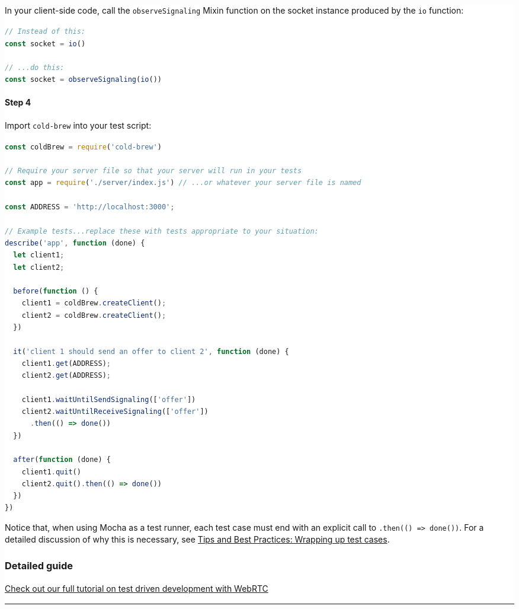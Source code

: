 In your client-side code, call the `observeSignaling` Mixin function
on the socket instance produced by the `io` function:
```javascript
// Instead of this:
const socket = io()

// ...do this:
const socket = observeSignaling(io())
```

#### Step 4
Import `cold-brew` into your test script:
```javascript
const coldBrew = require('cold-brew')

// Require your server file so that your server will run in your tests
const app = require('./server/index.js') // ...or whatever your server file is named

const ADDRESS = 'http://localhost:3000';

// Example tests...replace these with tests appropriate to your situation:
describe('app', function (done) {
  let client1;
  let client2;

  before(function () {
    client1 = coldBrew.createClient();
    client2 = coldBrew.createClient();
  })

  it('client 1 should send an offer to client 2', function (done) {
    client1.get(ADDRESS);
    client2.get(ADDRESS);

    client1.waitUntilSendSignaling(['offer'])
    client2.waitUntilReceiveSignaling(['offer'])
      .then(() => done())
  })

  after(function (done) {
    client1.quit()
    client2.quit().then(() => done())
  })
})
```
Notice that, when using Mocha as a test runner, each test case
must end with an explicit call to `.then(() => done())`. For
a detailed discussion of why this is necessary, see
[Tips and Best Practices: Wrapping up test cases](#wrapping-up-test-cases).

### Detailed guide
[Check out our full tutorial on test driven development with WebRTC](https://medium.com/@coldbrewtesting/getting-started-with-webrtc-and-test-driven-development-1cc6eb36ffd#.dxqf15jd3)

---